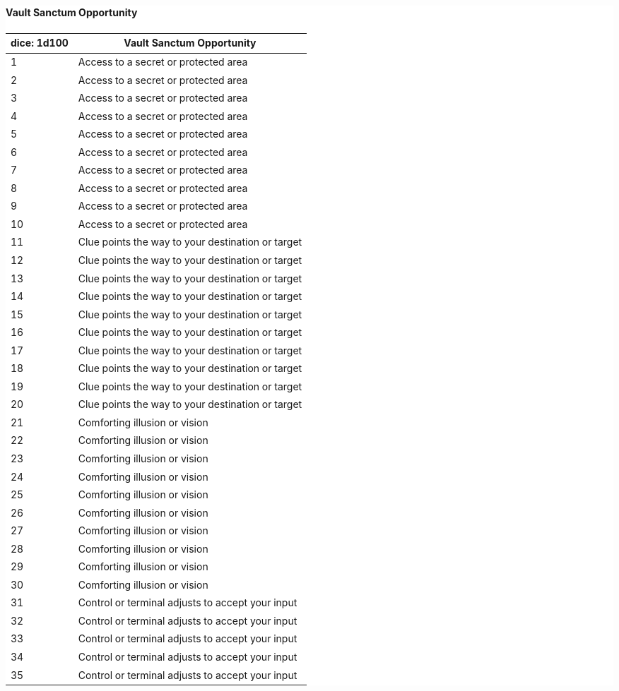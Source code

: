 #### Vault Sanctum Opportunity

|dice: 1d100|Vault Sanctum Opportunity|
|---|---|
|1|Access to a secret or protected area|
|2|Access to a secret or protected area|
|3|Access to a secret or protected area|
|4|Access to a secret or protected area|
|5|Access to a secret or protected area|
|6|Access to a secret or protected area|
|7|Access to a secret or protected area|
|8|Access to a secret or protected area|
|9|Access to a secret or protected area|
|10|Access to a secret or protected area|
|11|Clue points the way to your destination or target|
|12|Clue points the way to your destination or target|
|13|Clue points the way to your destination or target|
|14|Clue points the way to your destination or target|
|15|Clue points the way to your destination or target|
|16|Clue points the way to your destination or target|
|17|Clue points the way to your destination or target|
|18|Clue points the way to your destination or target|
|19|Clue points the way to your destination or target|
|20|Clue points the way to your destination or target|
|21|Comforting illusion or vision|
|22|Comforting illusion or vision|
|23|Comforting illusion or vision|
|24|Comforting illusion or vision|
|25|Comforting illusion or vision|
|26|Comforting illusion or vision|
|27|Comforting illusion or vision|
|28|Comforting illusion or vision|
|29|Comforting illusion or vision|
|30|Comforting illusion or vision|
|31|Control or terminal adjusts to accept your input|
|32|Control or terminal adjusts to accept your input|
|33|Control or terminal adjusts to accept your input|
|34|Control or terminal adjusts to accept your input|
|35|Control or terminal adjusts to accept your input|